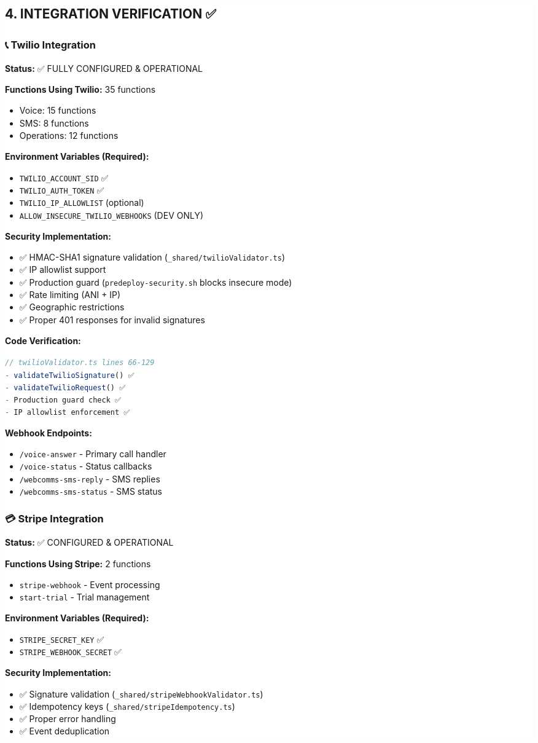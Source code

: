 
## 4. INTEGRATION VERIFICATION ✅

### 📞 Twilio Integration
**Status:** ✅ FULLY CONFIGURED & OPERATIONAL

**Functions Using Twilio:** 35 functions
- Voice: 15 functions
- SMS: 8 functions  
- Operations: 12 functions

**Environment Variables (Required):**
- `TWILIO_ACCOUNT_SID` ✅
- `TWILIO_AUTH_TOKEN` ✅
- `TWILIO_IP_ALLOWLIST` (optional)
- `ALLOW_INSECURE_TWILIO_WEBHOOKS` (DEV ONLY)

**Security Implementation:**
- ✅ HMAC-SHA1 signature validation (`_shared/twilioValidator.ts`)
- ✅ IP allowlist support
- ✅ Production guard (`predeploy-security.sh` blocks insecure mode)
- ✅ Rate limiting (ANI + IP)
- ✅ Geographic restrictions
- ✅ Proper 401 responses for invalid signatures

**Code Verification:**
```typescript
// twilioValidator.ts lines 66-129
- validateTwilioSignature() ✅
- validateTwilioRequest() ✅
- Production guard check ✅
- IP allowlist enforcement ✅
```

**Webhook Endpoints:**
- `/voice-answer` - Primary call handler
- `/voice-status` - Status callbacks
- `/webcomms-sms-reply` - SMS replies
- `/webcomms-sms-status` - SMS status

### 💳 Stripe Integration
**Status:** ✅ CONFIGURED & OPERATIONAL

**Functions Using Stripe:** 2 functions
- `stripe-webhook` - Event processing
- `start-trial` - Trial management

**Environment Variables (Required):**
- `STRIPE_SECRET_KEY` ✅
- `STRIPE_WEBHOOK_SECRET` ✅

**Security Implementation:**
- ✅ Signature validation (`_shared/stripeWebhookValidator.ts`)
- ✅ Idempotency keys (`_shared/stripeIdempotency.ts`)
- ✅ Proper error handling
- ✅ Event deduplication
